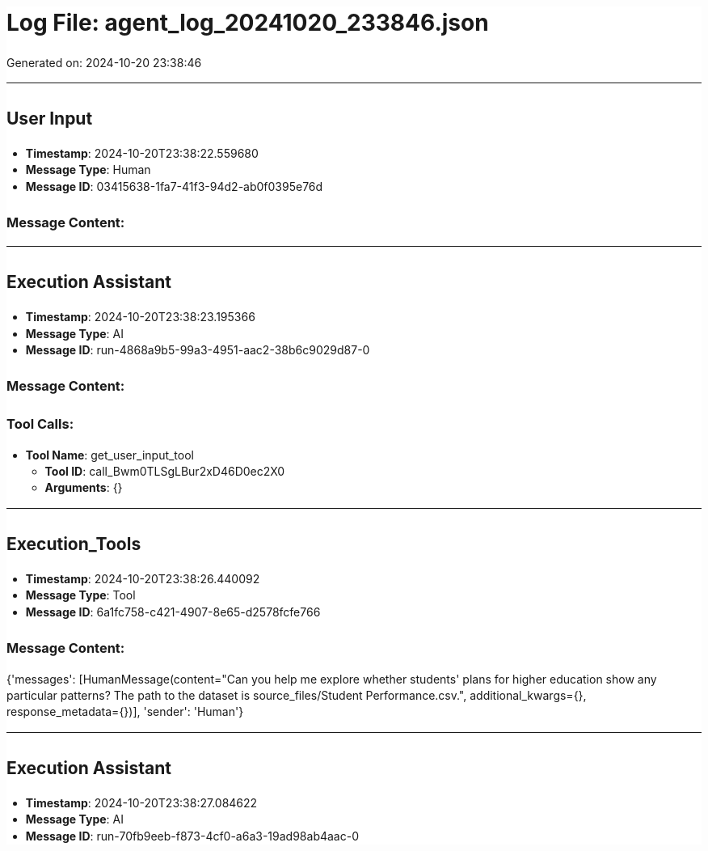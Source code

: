 # Log File: agent_log_20241020_233846.json

Generated on: 2024-10-20 23:38:46

---

## User Input
- **Timestamp**: 2024-10-20T23:38:22.559680
- **Message Type**: Human
- **Message ID**: 03415638-1fa7-41f3-94d2-ab0f0395e76d

### Message Content:

 


---

## Execution Assistant
- **Timestamp**: 2024-10-20T23:38:23.195366
- **Message Type**: AI
- **Message ID**: run-4868a9b5-99a3-4951-aac2-38b6c9029d87-0

### Message Content:



### Tool Calls:
- **Tool Name**: get_user_input_tool
  - **Tool ID**: call_Bwm0TLSgLBur2xD46D0ec2X0
  - **Arguments**: {}

---

## Execution_Tools
- **Timestamp**: 2024-10-20T23:38:26.440092
- **Message Type**: Tool
- **Message ID**: 6a1fc758-c421-4907-8e65-d2578fcfe766

### Message Content:

{'messages': [HumanMessage(content="Can you help me explore whether students' plans for higher education show any particular patterns? The path to the dataset is source_files/Student Performance.csv.", additional_kwargs={}, response_metadata={})], 'sender': 'Human'}


---

## Execution Assistant
- **Timestamp**: 2024-10-20T23:38:27.084622
- **Message Type**: AI
- **Message ID**: run-70fb9eeb-f873-4cf0-a6a3-19ad98ab4aac-0
